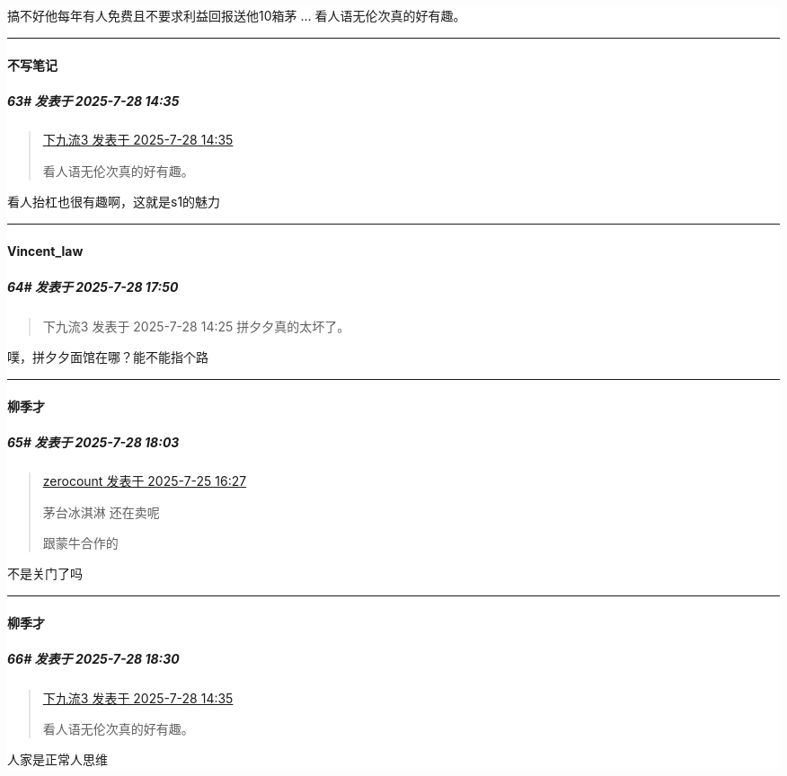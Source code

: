 搞不好他每年有人免费且不要求利益回报送他10箱茅 ...</blockquote>
看人语无伦次真的好有趣。

*****

####  不写笔记  
##### 63#       发表于 2025-7-28 14:35

<blockquote><a href="httphttps://stage1st.com/2b/forum.php?mod=redirect&amp;goto=findpost&amp;pid=68172325&amp;ptid=2257407" target="_blank">下九流3 发表于 2025-7-28 14:35</a>

看人语无伦次真的好有趣。</blockquote>
看人抬杠也很有趣啊，这就是s1的魅力


*****

####  Vincent_law  
##### 64#       发表于 2025-7-28 17:50

<blockquote>下九流3 发表于 2025-7-28 14:25
拼夕夕真的太坏了。</blockquote>
噗，拼夕夕面馆在哪？能不能指个路


*****

####  柳季才  
##### 65#       发表于 2025-7-28 18:03

<blockquote><a href="httphttps://stage1st.com/2b/forum.php?mod=redirect&amp;goto=findpost&amp;pid=68157527&amp;ptid=2257407" target="_blank">zerocount 发表于 2025-7-25 16:27</a>

茅台冰淇淋 还在卖呢

跟蒙牛合作的</blockquote>
不是关门了吗


*****

####  柳季才  
##### 66#       发表于 2025-7-28 18:30

<blockquote><a href="httphttps://stage1st.com/2b/forum.php?mod=redirect&amp;goto=findpost&amp;pid=68172325&amp;ptid=2257407" target="_blank">下九流3 发表于 2025-7-28 14:35</a>

看人语无伦次真的好有趣。</blockquote>
人家是正常人思维

